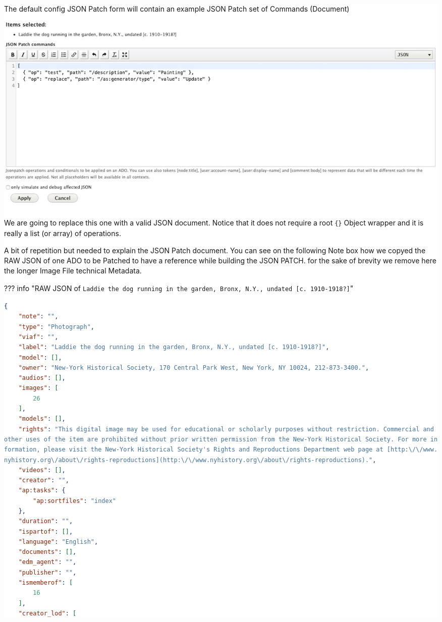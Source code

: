 The default config JSON Patch form will contain an example JSON Patch set of Commands (Document)

![Default JSON Patch Command](images/json_patch_config_default.jpg)

We are going to replace this one with a valid JSON document. Notice that it does not require a root `{}` Object wrapper and it is really a list (or array) of operations. 

A bit of repetition but needed to explain the JSON Patch document. You can see on the following Note box how we copyed the RAW JSON of one ADO to be Patched to have a reference while building the JSON PATCH. for the sake of brevity we remove here the longer Image File technical Metadata.

??? info "RAW JSON of `Laddie the dog running in the garden, Bronx, N.Y., undated [c. 1910-1918?]`"

```JSON title="Laddie the dog running in the garden, Bronx, N.Y., undated [c. 1910-1918?] | before Patching"
{
    "note": "",
    "type": "Photograph",
    "viaf": "",
    "label": "Laddie the dog running in the garden, Bronx, N.Y., undated [c. 1910-1918?]",
    "model": [],
    "owner": "New-York Historical Society, 170 Central Park West, New York, NY 10024, 212-873-3400.",
    "audios": [],
    "images": [
        26
    ],
    "models": [],
    "rights": "This digital image may be used for educational or scholarly purposes without restriction. Commercial and other uses of the item are prohibited without prior written permission from the New-York Historical Society. For more information, please visit the New-York Historical Society's Rights and Reproductions Department web page at [http:\/\/www.nyhistory.org\/about\/rights-reproductions](http:\/\/www.nyhistory.org\/about\/rights-reproductions).",
    "videos": [],
    "creator": "",
    "ap:tasks": {
        "ap:sortfiles": "index"
    },
    "duration": "",
    "ispartof": [],
    "language": "English",
    "documents": [],
    "edm_agent": "",
    "publisher": "",
    "ismemberof": [
        16
    ],
    "creator_lod": [
```